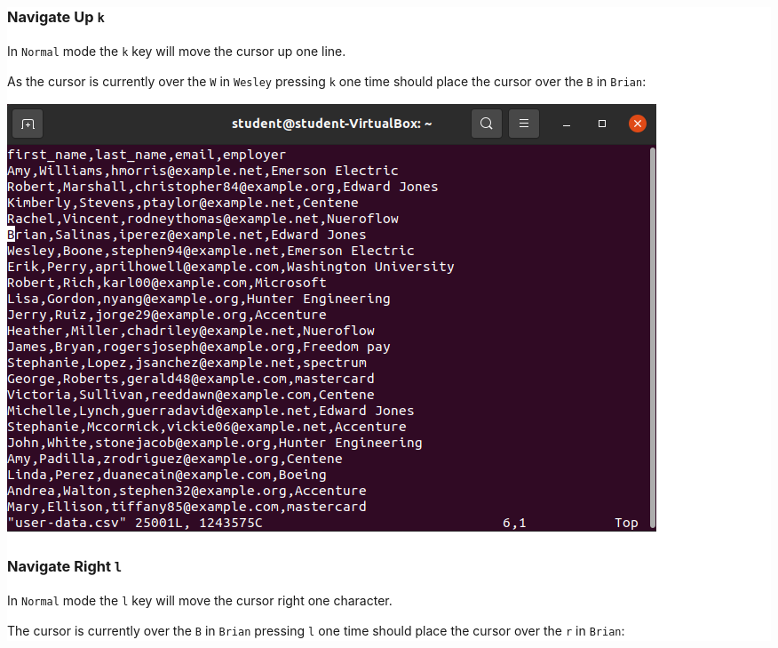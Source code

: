 ### Navigate Up `k`

In `Normal` mode the `k` key will move the cursor up one line.

As the cursor is currently over the `W` in `Wesley` pressing `k` one time should place the cursor over the `B` in `Brian`:

![vim normal mode k press output](pictures/vim-k-one.png?classes=border)

### Navigate Right `l`

In `Normal` mode the `l` key will move the cursor right one character.

The cursor is currently over the `B` in `Brian` pressing `l` one time should place the cursor over the `r` in `Brian`:
